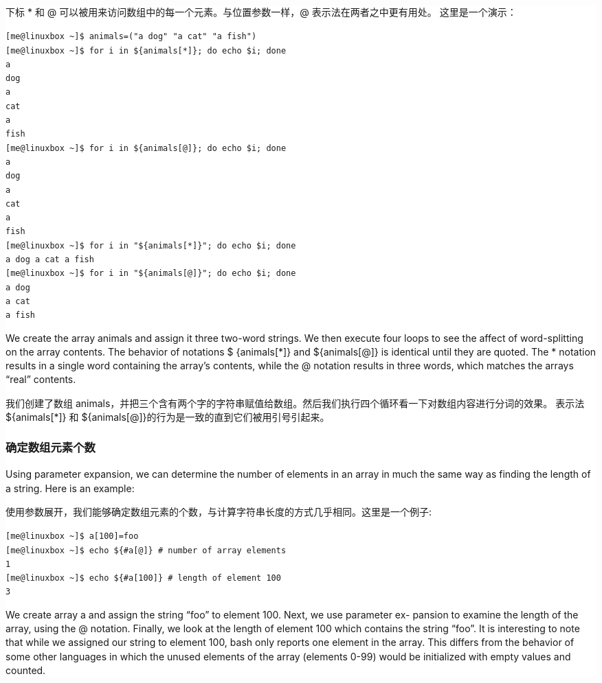 下标 * 和 @ 可以被用来访问数组中的每一个元素。与位置参数一样，@ 表示法在两者之中更有用处。
这里是一个演示：

    [me@linuxbox ~]$ animals=("a dog" "a cat" "a fish")
    [me@linuxbox ~]$ for i in ${animals[*]}; do echo $i; done
    a
    dog
    a
    cat
    a
    fish
    [me@linuxbox ~]$ for i in ${animals[@]}; do echo $i; done
    a
    dog
    a
    cat
    a
    fish
    [me@linuxbox ~]$ for i in "${animals[*]}"; do echo $i; done
    a dog a cat a fish
    [me@linuxbox ~]$ for i in "${animals[@]}"; do echo $i; done
    a dog
    a cat
    a fish

We create the array animals and assign it three two-word strings. We then execute four
loops to see the affect of word-splitting on the array contents. The behavior of notations $
{animals[*]} and ${animals[@]} is identical until they are quoted.
The * notation results in a single word containing the array’s contents, while the @ notation results
in three words, which matches the arrays “real” contents.

我们创建了数组 animals，并把三个含有两个字的字符串赋值给数组。然后我们执行四个循环看一下对数组内容进行分词的效果。
表示法 ${animals[*]} 和 ${animals[@]}的行为是一致的直到它们被用引号引起来。

### 确定数组元素个数

Using parameter expansion, we can determine the number of elements in an array in
much the same way as finding the length of a string. Here is an example:

使用参数展开，我们能够确定数组元素的个数，与计算字符串长度的方式几乎相同。这里是一个例子:

    [me@linuxbox ~]$ a[100]=foo
    [me@linuxbox ~]$ echo ${#a[@]} # number of array elements
    1
    [me@linuxbox ~]$ echo ${#a[100]} # length of element 100
    3

We create array a and assign the string “foo” to element 100. Next, we use parameter ex-
pansion to examine the length of the array, using the @ notation. Finally, we look at the
length of element 100 which contains the string “foo”. It is interesting to note that while
we assigned our string to element 100, bash only reports one element in the array. This
differs from the behavior of some other languages in which the unused elements of
the array (elements 0-99) would be initialized with empty values and counted.
